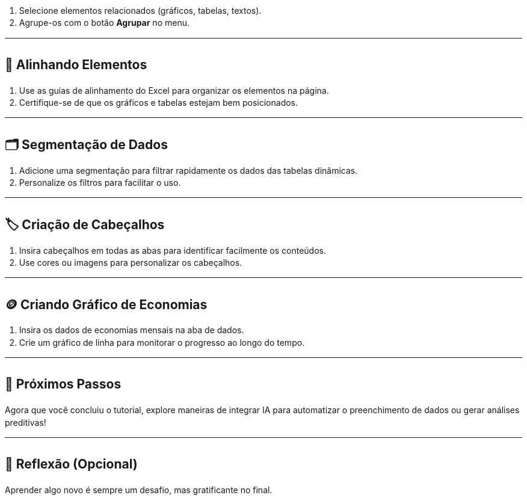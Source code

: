 1. Selecione elementos relacionados (gráficos, tabelas, textos).
2. Agrupe-os com o botão **Agrupar** no menu.

---

## 🧭 Alinhando Elementos

1. Use as guias de alinhamento do Excel para organizar os elementos na página.
2. Certifique-se de que os gráficos e tabelas estejam bem posicionados.

---

## 🗂 Segmentação de Dados

1. Adicione uma segmentação para filtrar rapidamente os dados das tabelas dinâmicas.
2. Personalize os filtros para facilitar o uso.

---

## 🏷 Criação de Cabeçalhos

1. Insira cabeçalhos em todas as abas para identificar facilmente os conteúdos.
2. Use cores ou imagens para personalizar os cabeçalhos.

---

## 🪙 Criando Gráfico de Economias

1. Insira os dados de economias mensais na aba de dados.
2. Crie um gráfico de linha para monitorar o progresso ao longo do tempo.

---

## 🚀 Próximos Passos

Agora que você concluiu o tutorial, explore maneiras de integrar IA para automatizar o preenchimento de dados ou gerar análises preditivas!

---


## 💭 Reflexão (Opcional)
Aprender algo novo é sempre um desafio, mas gratificante no final.
